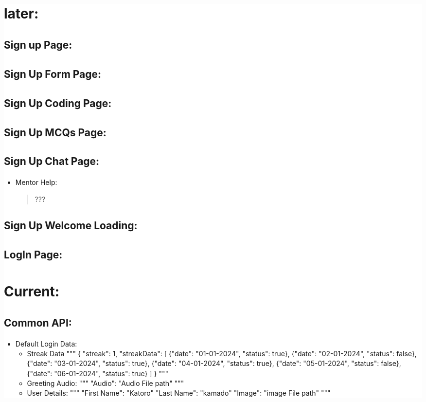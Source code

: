 # later:

## Sign up Page:


## Sign Up Form Page:


## Sign Up Coding Page:


## Sign Up MCQs Page:


## Sign Up Chat Page:
- Mentor Help:
    >???

## Sign Up Welcome Loading:


## LogIn Page:



# Current:

## Common API:
- Default Login Data:
    - Streak Data
        """
            {
            "streak": 1,
            "streakData": [
                {"date": "01-01-2024", "status": true},
                {"date": "02-01-2024", "status": false},
                {"date": "03-01-2024", "status": true},
                {"date": "04-01-2024", "status": true},
                {"date": "05-01-2024", "status": false},
                {"date": "06-01-2024", "status": true}
            ]
            }
        """
    - Greeting Audio:
        """
            "Audio": "Audio File path"
        """
    - User Details:
        """
            "First Name": "Katoro"
            "Last Name": "kamado"
            "Image": "image File path"
        """
